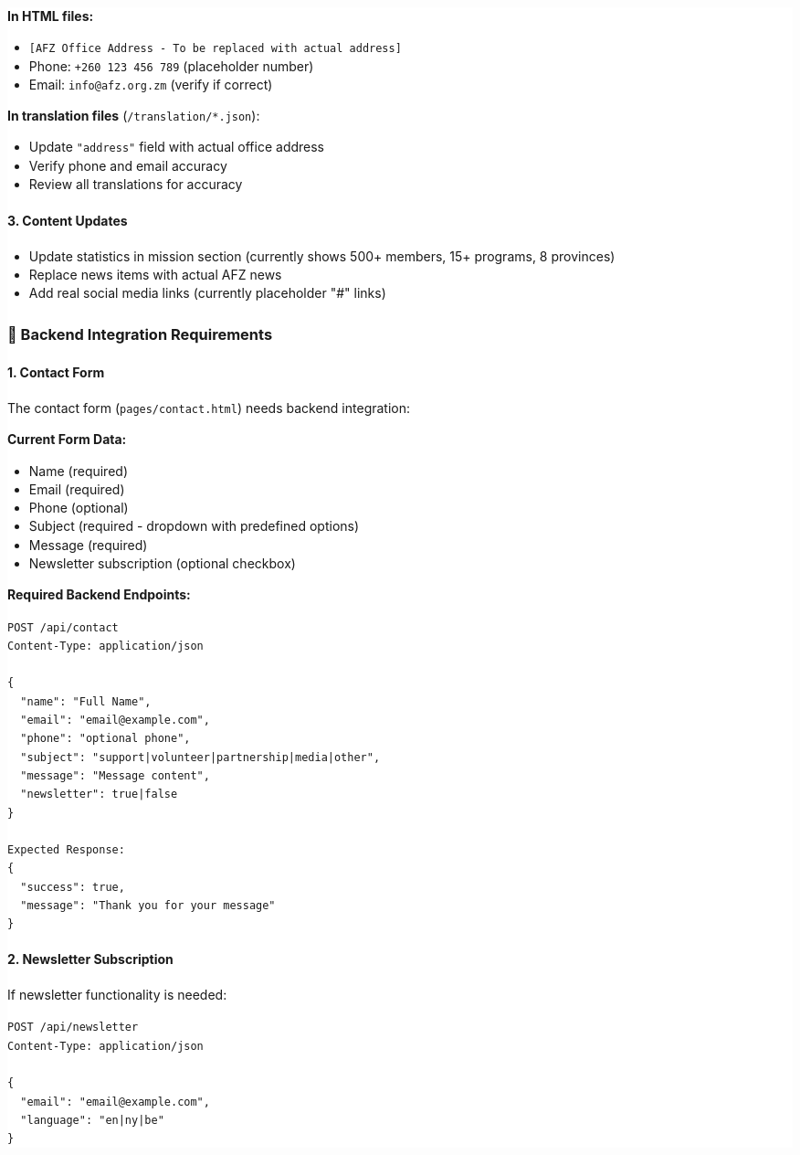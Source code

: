 **In HTML files:**
- `[AFZ Office Address - To be replaced with actual address]`
- Phone: `+260 123 456 789` (placeholder number)
- Email: `info@afz.org.zm` (verify if correct)

**In translation files** (`/translation/*.json`):
- Update `"address"` field with actual office address
- Verify phone and email accuracy
- Review all translations for accuracy

#### 3. Content Updates
- Update statistics in mission section (currently shows 500+ members, 15+ programs, 8 provinces)
- Replace news items with actual AFZ news
- Add real social media links (currently placeholder "#" links)

### 🔗 Backend Integration Requirements

#### 1. Contact Form
The contact form (`pages/contact.html`) needs backend integration:

**Current Form Data:**
- Name (required)
- Email (required)
- Phone (optional)
- Subject (required - dropdown with predefined options)
- Message (required)
- Newsletter subscription (optional checkbox)

**Required Backend Endpoints:**
```
POST /api/contact
Content-Type: application/json

{
  "name": "Full Name",
  "email": "email@example.com",
  "phone": "optional phone",
  "subject": "support|volunteer|partnership|media|other",
  "message": "Message content",
  "newsletter": true|false
}

Expected Response:
{
  "success": true,
  "message": "Thank you for your message"
}
```

#### 2. Newsletter Subscription
If newsletter functionality is needed:

```
POST /api/newsletter
Content-Type: application/json

{
  "email": "email@example.com",
  "language": "en|ny|be"
}
```
